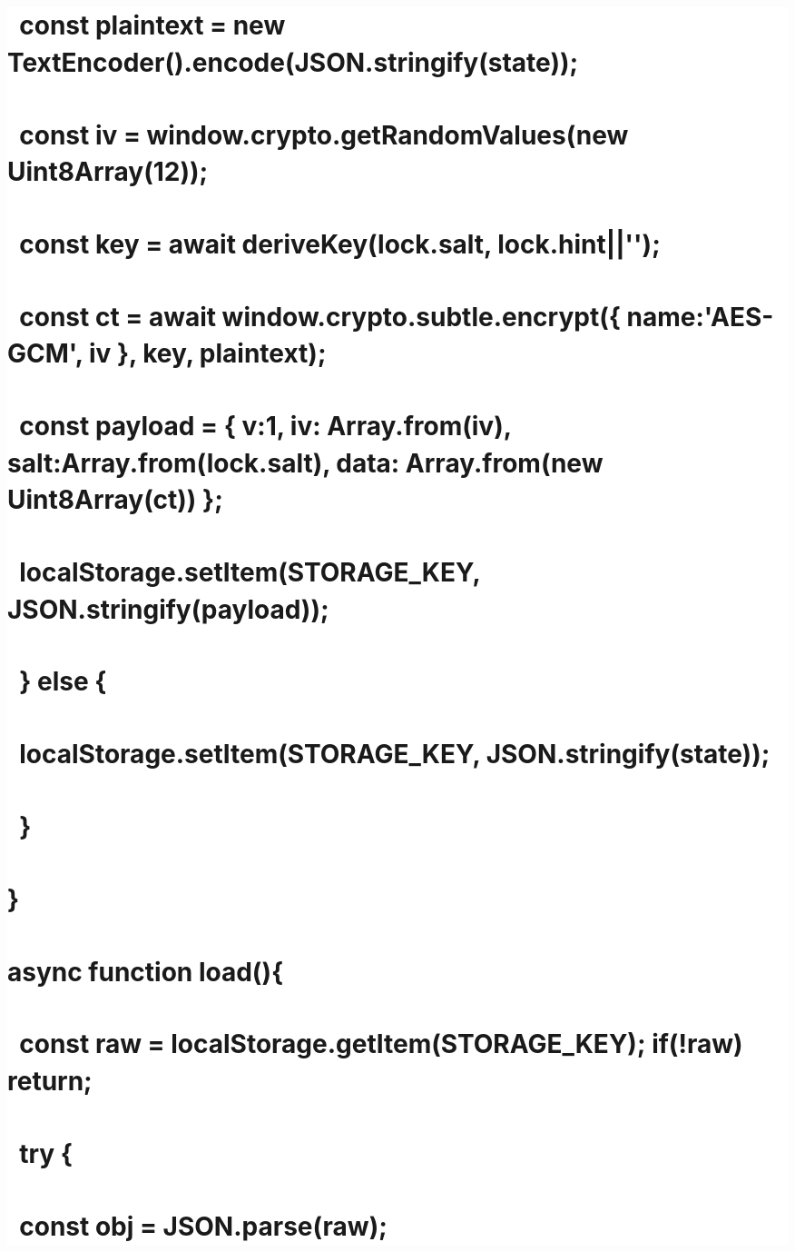 # &nbsp;   const plaintext = new TextEncoder().encode(JSON.stringify(state));

# &nbsp;   const iv = window.crypto.getRandomValues(new Uint8Array(12));

# &nbsp;   const key = await deriveKey(lock.salt, lock.hint||'');

# &nbsp;   const ct = await window.crypto.subtle.encrypt({ name:'AES-GCM', iv }, key, plaintext);

# &nbsp;   const payload = { v:1, iv: Array.from(iv), salt:Array.from(lock.salt), data: Array.from(new Uint8Array(ct)) };

# &nbsp;   localStorage.setItem(STORAGE\_KEY, JSON.stringify(payload));

# &nbsp; } else {

# &nbsp;   localStorage.setItem(STORAGE\_KEY, JSON.stringify(state));

# &nbsp; }

# }

# async function load(){

# &nbsp; const raw = localStorage.getItem(STORAGE\_KEY); if(!raw) return;

# &nbsp; try {

# &nbsp;   const obj = JSON.parse(raw);
